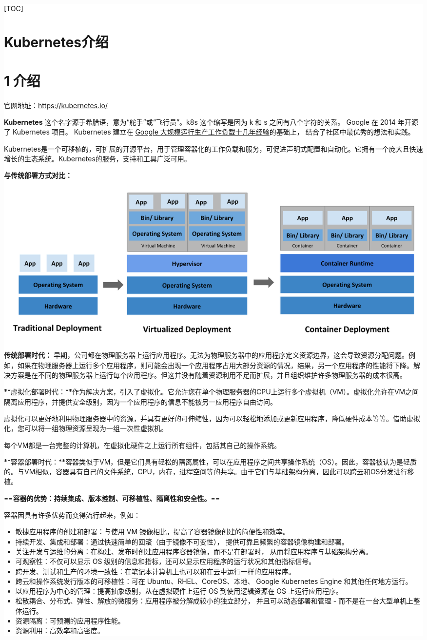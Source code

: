 [TOC]



# Kubernetes介绍

# 1 介绍

官网地址：<https://kubernetes.io/>

**Kubernetes** 这个名字源于希腊语，意为“舵手”或“飞行员”。k8s 这个缩写是因为 k 和 s 之间有八个字符的关系。 Google 在 2014 年开源了 Kubernetes 项目。 Kubernetes 建立在 [Google 大规模运行生产工作负载十几年经验](https://research.google/pubs/pub43438)的基础上， 结合了社区中最优秀的想法和实践。

Kubernetes是一个可移植的，可扩展的开源平台，用于管理容器化的工作负载和服务，可促进声明式配置和自动化。它拥有一个庞大且快速增长的生态系统。Kubernetes的服务，支持和工具广泛可用。

**与传统部署方式对比：**

![container_evolution](assets/container_evolution.svg)

**传统部署时代：** 早期，公司都在物理服务器上运行应用程序。无法为物理服务器中的应用程序定义资源边界，这会导致资源分配问题。例如，如果在物理服务器上运行多个应用程序，则可能会出现一个应用程序占用大部分资源的情况，结果，另一个应用程序的性能将下降。解决方案是在不同的物理服务器上运行每个应用程序。但这并没有随着资源利用不足而扩展，并且组织维护许多物理服务器的成本很高。

**虚拟化部署时代：**作为解决方案，引入了虚拟化。它允许您在单个物理服务器的CPU上运行多个虚拟机（VM）。虚拟化允许在VM之间隔离应用程序，并提供安全级别，因为一个应用程序的信息不能被另一应用程序自由访问。

虚拟化可以更好地利用物理服务器中的资源，并具有更好的可伸缩性，因为可以轻松地添加或更新应用程序，降低硬件成本等等。借助虚拟化，您可以将一组物理资源呈现为一组一次性虚拟机。

每个VM都是一台完整的计算机，在虚拟化硬件之上运行所有组件，包括其自己的操作系统。

**容器部署时代：**容器类似于VM，但是它们具有轻松的隔离属性，可以在应用程序之间共享操作系统（OS）。因此，容器被认为是轻质的。与VM相似，容器具有自己的文件系统，CPU，内存，进程空间等的共享。由于它们与基础架构分离，因此可以跨云和OS分发进行移植。

==**容器的优势：持续集成、版本控制、可移植性、隔离性和安全性。**==

容器因具有许多优势而变得流行起来，例如：

- 敏捷应用程序的创建和部署：与使用 VM 镜像相比，提高了容器镜像创建的简便性和效率。
- 持续开发、集成和部署：通过快速简单的回滚（由于镜像不可变性）， 提供可靠且频繁的容器镜像构建和部署。
- 关注开发与运维的分离：在构建、发布时创建应用程序容器镜像，而不是在部署时， 从而将应用程序与基础架构分离。
- 可观察性：不仅可以显示 OS 级别的信息和指标，还可以显示应用程序的运行状况和其他指标信号。
- 跨开发、测试和生产的环境一致性：在笔记本计算机上也可以和在云中运行一样的应用程序。
- 跨云和操作系统发行版本的可移植性：可在 Ubuntu、RHEL、CoreOS、本地、 Google Kubernetes Engine 和其他任何地方运行。
- 以应用程序为中心的管理：提高抽象级别，从在虚拟硬件上运行 OS 到使用逻辑资源在 OS 上运行应用程序。
- 松散耦合、分布式、弹性、解放的微服务：应用程序被分解成较小的独立部分， 并且可以动态部署和管理 - 而不是在一台大型单机上整体运行。
- 资源隔离：可预测的应用程序性能。
- 资源利用：高效率和高密度。
